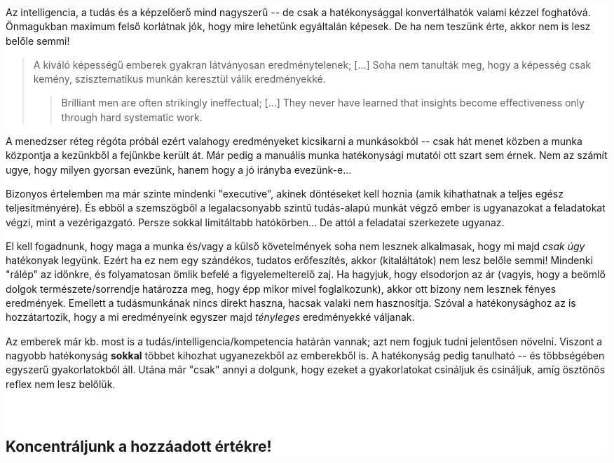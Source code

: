 Az intelligencia, a tudás és a képzelőerő mind nagyszerű -- de csak a hatékonysággal konvertálhatók valami kézzel foghatóvá.
Önmagukban maximum felső korlátnak jók, hogy mire lehetünk egyáltalán képesek.
De ha nem teszünk érte, akkor nem is lesz belőle semmi!

> A kiváló képességű emberek gyakran látványosan eredménytelenek; [...] Soha nem tanulták meg, hogy a képesség csak kemény, szisztematikus munkán keresztül válik eredményekké.
> > Brilliant men are often strikingly ineffectual; [...] They never have learned that insights become effectiveness only through hard systematic work.

A menedzser réteg régóta próbál ezért valahogy eredményeket kicsikarni a munkásokból -- csak hát menet közben a munka központja a kezünkből a fejünkbe került át.
Már pedig a manuális munka hatékonysági mutatói ott szart sem érnek.
Nem az számít ugye, hogy milyen gyorsan evezünk, hanem hogy a jó irányba evezünk-e...

Bizonyos értelemben ma már szinte mindenki "executive", akinek döntéseket kell hoznia (amik kihathatnak a teljes egész teljesítményére).
És ebből a szemszögből a legalacsonyabb szintű tudás-alapú munkát végző ember is ugyanazokat a feladatokat végzi, mint a vezérigazgató.
Persze sokkal limitáltabb hatókörben...
De attól a feladatai szerkezete ugyanaz.

El kell fogadnunk, hogy maga a munka és/vagy a külső követelmények soha nem lesznek alkalmasak, hogy mi majd _csak úgy_ hatékonyak legyünk.
Ezért ha ez nem egy szándékos, tudatos erőfeszítés, akkor (kitaláltátok) nem lesz belőle semmi!
Mindenki "rálép" az időnkre, és folyamatosan ömlik befelé a figyelemelterelő zaj.
Ha hagyjuk, hogy elsodorjon az ár (vagyis, hogy a beömlő dolgok természete/sorrendje határozza meg, hogy épp mikor mivel foglalkozunk), akkor ott bizony nem lesznek fényes eredmények.
Emellett a tudásmunkának nincs direkt haszna, hacsak valaki nem hasznosítja.
Szóval a hatékonysághoz az is hozzátartozik, hogy a mi eredményeink egyszer majd _tényleges_ eredményekké váljanak.

Az emberek már kb. most is a tudás/intelligencia/kompetencia határán vannak; azt nem fogjuk tudni jelentősen növelni.
Viszont a nagyobb hatékonyság **sokkal** többet kihozhat ugyanezekből az emberekből is.
A hatékonyság pedig tanulható -- és többségében egyszerű gyakorlatokból áll.
Utána már "csak" annyi a dolgunk, hogy ezeket a gyakorlatokat csináljuk és csináljuk, amíg ösztönös reflex nem lesz belőlük.

<br />
























## <a name="2"></a>Koncentráljunk a hozzáadott értékre!
